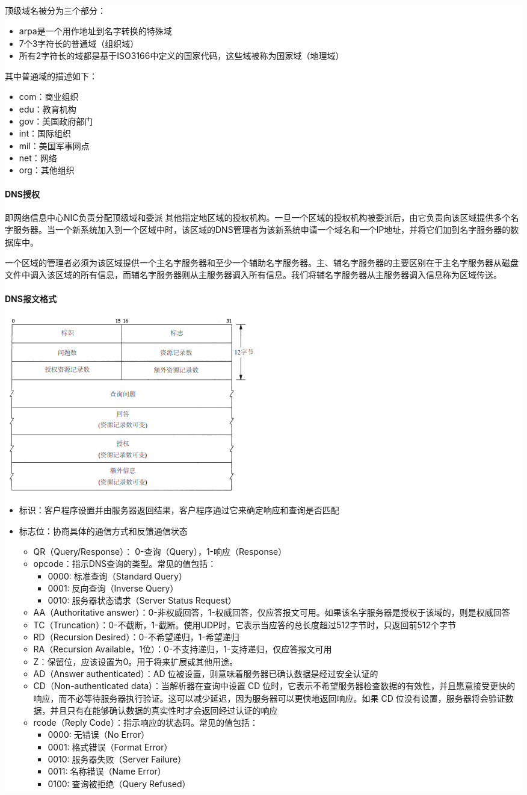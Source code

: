 顶级域名被分为三个部分：

-   arpa是一个用作地址到名字转换的特殊域
-   7个3字符长的普通域（组织域）
-   所有2字符长的域都是基于ISO3166中定义的国家代码，这些域被称为国家域（地理域）

其中普通域的描述如下：

-   com：商业组织
-   edu：教育机构
-   gov：美国政府部门
-   int：国际组织
-   mil：美国军事网点
-   net：网络
-   org：其他组织

#### DNS授权

即网络信息中心NIC负责分配顶级域和委派 其他指定地区域的授权机构。一旦一个区域的授权机构被委派后，由它负责向该区域提供多个名字服务器。当一个新系统加入到一个区域中时，该区域的DNS管理者为该新系统申请一个域名和一个IP地址，并将它们加到名字服务器的数据库中。

一个区域的管理者必须为该区域提供一个主名字服务器和至少一个辅助名字服务器。主、辅名字服务器的主要区别在于主名字服务器从磁盘文件中调入该区域的所有信息，而辅名字服务器则从主服务器调入所有信息。我们将辅名字服务器从主服务器调入信息称为区域传送。

#### DNS报文格式

![image-20240821170338610](./assets/image-20240821170338610.png)

-   标识：客户程序设置并由服务器返回结果，客户程序通过它来确定响应和查询是否匹配

-   标志位：协商具体的通信方式和反馈通信状态
    -   QR（Query/Response）： 0-查询（Query），1-响应（Response）
    -   opcode：指示DNS查询的类型。常见的值包括：
        -   0000: 标准查询（Standard Query）
        -   0001: 反向查询（Inverse Query）
        -   0010: 服务器状态请求（Server Status Request）
    -   AA（Authoritative answer）：0-非权威回答，1-权威回答，仅应答报文可用。如果该名字服务器是授权于该域的，则是权威回答
    -   TC（Truncation）：0-不截断，1-截断。使用UDP时，它表示当应答的总长度超过512字节时，只返回前512个字节
    -   RD（Recursion Desired）：0-不希望递归，1-希望递归
    -   RA（Recursion Available，1位）：0-不支持递归，1-支持递归，仅应答报文可用
    -   Z：保留位，应该设置为0。用于将来扩展或其他用途。
    -   AD（Answer authenticated）：AD 位被设置，则意味着服务器已确认数据是经过安全认证的
    -   CD（Non-authenticated data）：当解析器在查询中设置 CD 位时，它表示不希望服务器检查数据的有效性，并且愿意接受更快的响应，而不必等待服务器执行验证。这可以减少延迟，因为服务器可以更快地返回响应。如果 CD 位没有设置，服务器将会验证数据，并且只有在能够确认数据的真实性时才会返回经过认证的响应
    -   rcode（Reply Code）：指示响应的状态码。常见的值包括：
        -   0000: 无错误（No Error）
        -   0001: 格式错误（Format Error）
        -   0010: 服务器失败（Server Failure）
        -   0011: 名称错误（Name Error）
        -   0100: 查询被拒绝（Query Refused）
